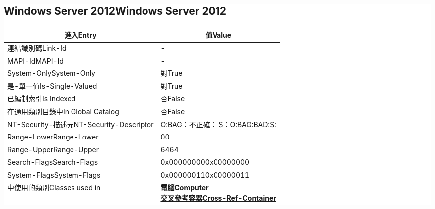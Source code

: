## <a name="windows-server-2012"></a><span data-ttu-id="60e33-259">Windows Server 2012</span><span class="sxs-lookup"><span data-stu-id="60e33-259">Windows Server 2012</span></span>



| <span data-ttu-id="60e33-260">進入</span><span class="sxs-lookup"><span data-stu-id="60e33-260">Entry</span></span> | <span data-ttu-id="60e33-261">值</span><span class="sxs-lookup"><span data-stu-id="60e33-261">Value</span></span> |
|------------------------|---------------------------------------------------------------------------------------------------------|
| <span data-ttu-id="60e33-262">連結識別碼</span><span class="sxs-lookup"><span data-stu-id="60e33-262">Link-Id</span></span>                | \-                                                                                                      |
| <span data-ttu-id="60e33-263">MAPI-Id</span><span class="sxs-lookup"><span data-stu-id="60e33-263">MAPI-Id</span></span>                | \-                                                                                                      |
| <span data-ttu-id="60e33-264">System-Only</span><span class="sxs-lookup"><span data-stu-id="60e33-264">System-Only</span></span>            | <span data-ttu-id="60e33-265">對</span><span class="sxs-lookup"><span data-stu-id="60e33-265">True</span></span>                                                                                                    |
| <span data-ttu-id="60e33-266">是-單一值</span><span class="sxs-lookup"><span data-stu-id="60e33-266">Is-Single-Valued</span></span>       | <span data-ttu-id="60e33-267">對</span><span class="sxs-lookup"><span data-stu-id="60e33-267">True</span></span>                                                                                                    |
| <span data-ttu-id="60e33-268">已編制索引</span><span class="sxs-lookup"><span data-stu-id="60e33-268">Is Indexed</span></span>             | <span data-ttu-id="60e33-269">否</span><span class="sxs-lookup"><span data-stu-id="60e33-269">False</span></span>                                                                                                   |
| <span data-ttu-id="60e33-270">在通用類別目錄中</span><span class="sxs-lookup"><span data-stu-id="60e33-270">In Global Catalog</span></span>      | <span data-ttu-id="60e33-271">否</span><span class="sxs-lookup"><span data-stu-id="60e33-271">False</span></span>                                                                                                   |
| <span data-ttu-id="60e33-272">NT-Security-描述元</span><span class="sxs-lookup"><span data-stu-id="60e33-272">NT-Security-Descriptor</span></span> | <span data-ttu-id="60e33-273">O:BAG：不正確： S：</span><span class="sxs-lookup"><span data-stu-id="60e33-273">O:BAG:BAD:S:</span></span>                                                                                            |
| <span data-ttu-id="60e33-274">Range-Lower</span><span class="sxs-lookup"><span data-stu-id="60e33-274">Range-Lower</span></span>            | <span data-ttu-id="60e33-275">0</span><span class="sxs-lookup"><span data-stu-id="60e33-275">0</span></span>                                                                                                       |
| <span data-ttu-id="60e33-276">Range-Upper</span><span class="sxs-lookup"><span data-stu-id="60e33-276">Range-Upper</span></span>            | <span data-ttu-id="60e33-277">64</span><span class="sxs-lookup"><span data-stu-id="60e33-277">64</span></span>                                                                                                      |
| <span data-ttu-id="60e33-278">Search-Flags</span><span class="sxs-lookup"><span data-stu-id="60e33-278">Search-Flags</span></span>           | <span data-ttu-id="60e33-279">0x00000000</span><span class="sxs-lookup"><span data-stu-id="60e33-279">0x00000000</span></span>                                                                                              |
| <span data-ttu-id="60e33-280">System-Flags</span><span class="sxs-lookup"><span data-stu-id="60e33-280">System-Flags</span></span>           | <span data-ttu-id="60e33-281">0x00000011</span><span class="sxs-lookup"><span data-stu-id="60e33-281">0x00000011</span></span>                                                                                              |
| <span data-ttu-id="60e33-282">中使用的類別</span><span class="sxs-lookup"><span data-stu-id="60e33-282">Classes used in</span></span>        | [<span data-ttu-id="60e33-283">**電腦**</span><span class="sxs-lookup"><span data-stu-id="60e33-283">**Computer**</span></span>](c-computer.md)<br/> [<span data-ttu-id="60e33-284">**交叉參考容器**</span><span class="sxs-lookup"><span data-stu-id="60e33-284">**Cross-Ref-Container**</span></span>](c-crossrefcontainer.md)<br/> |



 

 





